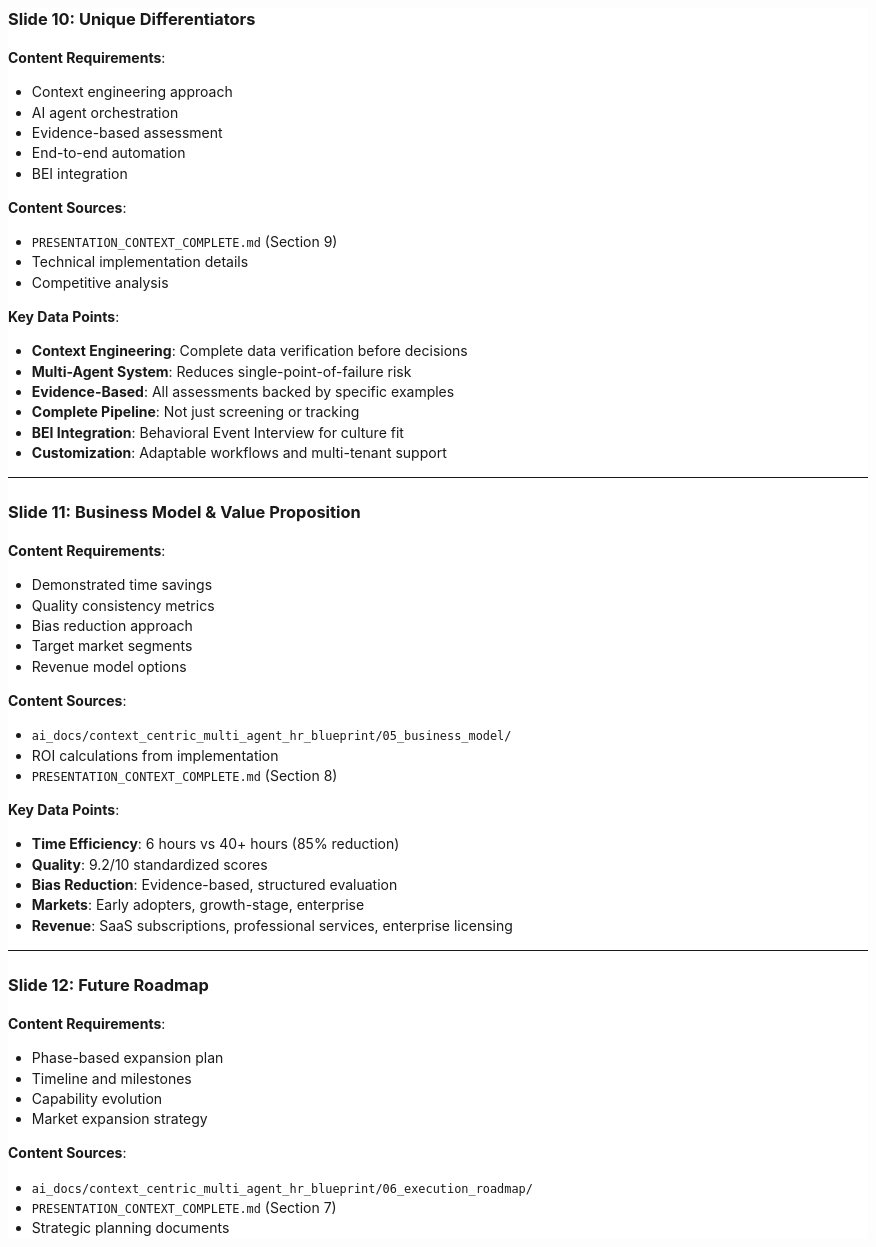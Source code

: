 ### Slide 10: Unique Differentiators
**Content Requirements**:
- Context engineering approach
- AI agent orchestration
- Evidence-based assessment
- End-to-end automation
- BEI integration

**Content Sources**:
- `PRESENTATION_CONTEXT_COMPLETE.md` (Section 9)
- Technical implementation details
- Competitive analysis

**Key Data Points**:
- **Context Engineering**: Complete data verification before decisions
- **Multi-Agent System**: Reduces single-point-of-failure risk
- **Evidence-Based**: All assessments backed by specific examples
- **Complete Pipeline**: Not just screening or tracking
- **BEI Integration**: Behavioral Event Interview for culture fit
- **Customization**: Adaptable workflows and multi-tenant support

---

### Slide 11: Business Model & Value Proposition
**Content Requirements**:
- Demonstrated time savings
- Quality consistency metrics
- Bias reduction approach
- Target market segments
- Revenue model options

**Content Sources**:
- `ai_docs/context_centric_multi_agent_hr_blueprint/05_business_model/`
- ROI calculations from implementation
- `PRESENTATION_CONTEXT_COMPLETE.md` (Section 8)

**Key Data Points**:
- **Time Efficiency**: 6 hours vs 40+ hours (85% reduction)
- **Quality**: 9.2/10 standardized scores
- **Bias Reduction**: Evidence-based, structured evaluation
- **Markets**: Early adopters, growth-stage, enterprise
- **Revenue**: SaaS subscriptions, professional services, enterprise licensing

---

### Slide 12: Future Roadmap
**Content Requirements**:
- Phase-based expansion plan
- Timeline and milestones
- Capability evolution
- Market expansion strategy

**Content Sources**:
- `ai_docs/context_centric_multi_agent_hr_blueprint/06_execution_roadmap/`
- `PRESENTATION_CONTEXT_COMPLETE.md` (Section 7)
- Strategic planning documents
